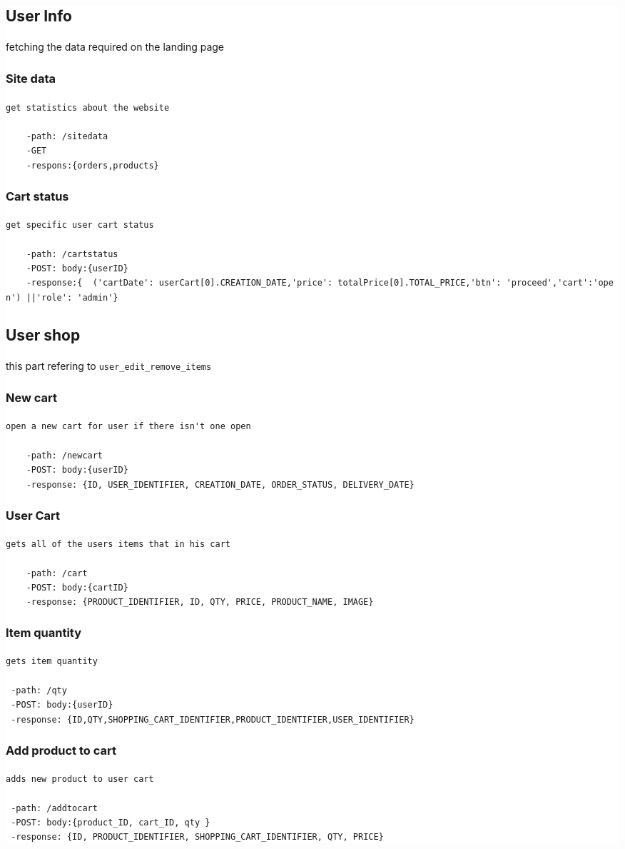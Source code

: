 
## User Info
fetching the data required on the landing page

### Site data

    get statistics about the website

        -path: /sitedata
        -GET
        -respons:{orders,products}

### Cart status

    get specific user cart status

        -path: /cartstatus
        -POST: body:{userID}
        -response:{  ('cartDate': userCart[0].CREATION_DATE,'price': totalPrice[0].TOTAL_PRICE,'btn': 'proceed','cart':'open') ||'role': 'admin'}


## User shop
this part refering to `user_edit_remove_items`

 ### New cart

    open a new cart for user if there isn't one open 

        -path: /newcart
        -POST: body:{userID}
        -response: {ID, USER_IDENTIFIER, CREATION_DATE, ORDER_STATUS, DELIVERY_DATE}

### User Cart

    gets all of the users items that in his cart

        -path: /cart
        -POST: body:{cartID}
        -response: {PRODUCT_IDENTIFIER, ID, QTY, PRICE, PRODUCT_NAME, IMAGE}

### Item quantity

    gets item quantity 

     -path: /qty
     -POST: body:{userID}
     -response: {ID,QTY,SHOPPING_CART_IDENTIFIER,PRODUCT_IDENTIFIER,USER_IDENTIFIER}


### Add product to cart

    adds new product to user cart

     -path: /addtocart   
     -POST: body:{product_ID, cart_ID, qty }
     -response: {ID, PRODUCT_IDENTIFIER, SHOPPING_CART_IDENTIFIER, QTY, PRICE}
